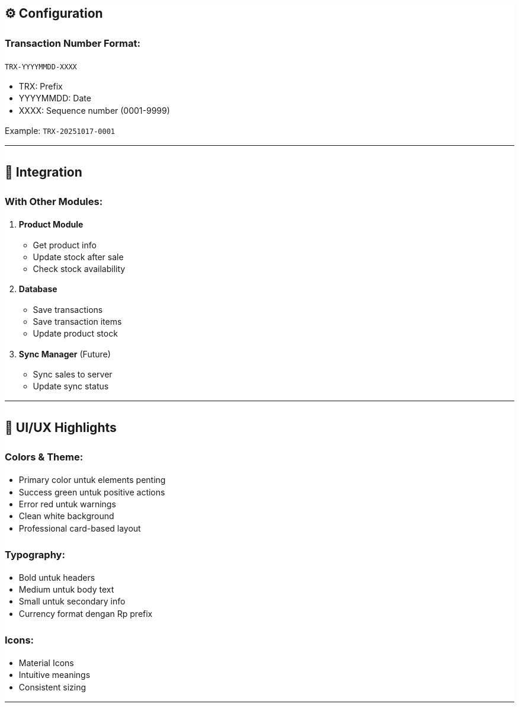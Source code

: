 
## ⚙️ Configuration

### Transaction Number Format:
```
TRX-YYYYMMDD-XXXX
```
- TRX: Prefix
- YYYYMMDD: Date
- XXXX: Sequence number (0001-9999)

Example: `TRX-20251017-0001`

---

## 🔄 Integration

### With Other Modules:

1. **Product Module**
   - Get product info
   - Update stock after sale
   - Check stock availability

2. **Database**
   - Save transactions
   - Save transaction items
   - Update product stock

3. **Sync Manager** (Future)
   - Sync sales to server
   - Update sync status

---

## 📱 UI/UX Highlights

### Colors & Theme:
- Primary color untuk elements penting
- Success green untuk positive actions
- Error red untuk warnings
- Clean white background
- Professional card-based layout

### Typography:
- Bold untuk headers
- Medium untuk body text
- Small untuk secondary info
- Currency format dengan Rp prefix

### Icons:
- Material Icons
- Intuitive meanings
- Consistent sizing

---